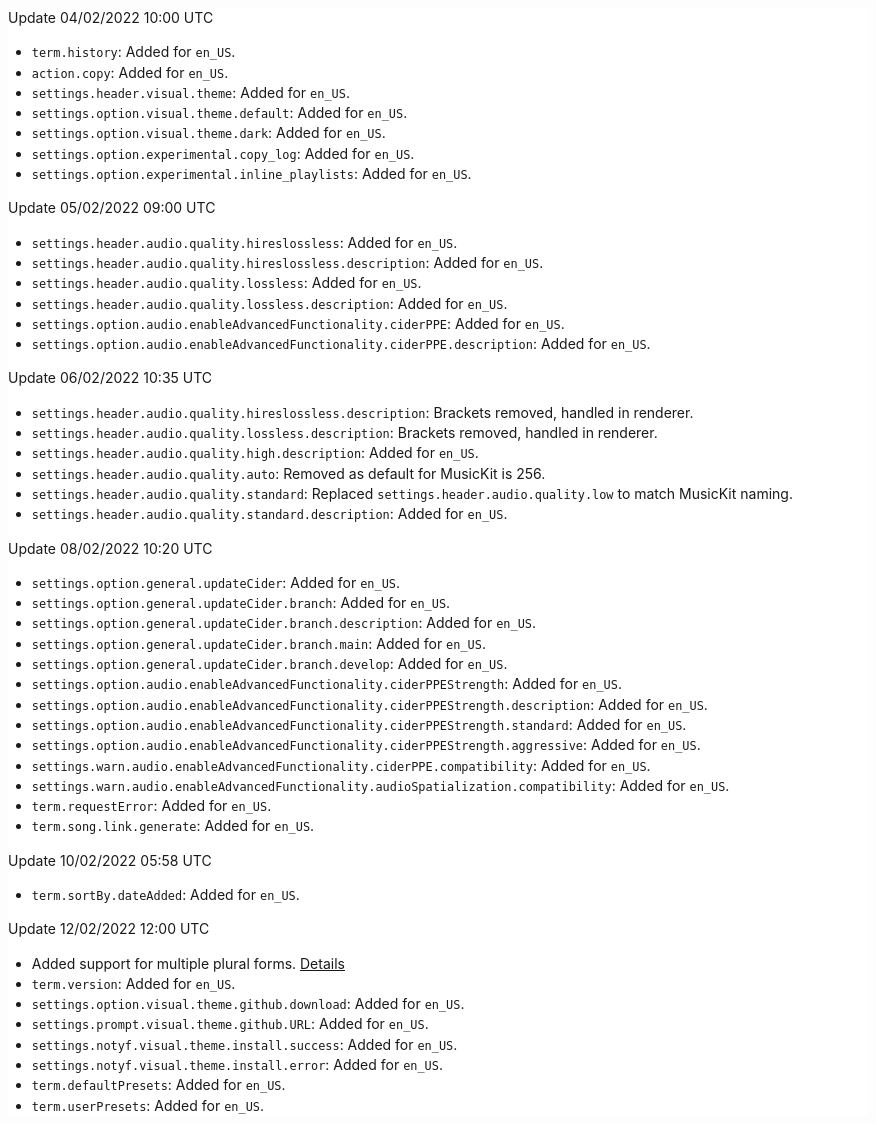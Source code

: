 Update 04/02/2022 10:00 UTC

* `term.history`: Added for `en_US`.
* `action.copy`: Added for `en_US`.
* `settings.header.visual.theme`: Added for `en_US`.
* `settings.option.visual.theme.default`: Added for `en_US`.
* `settings.option.visual.theme.dark`: Added for `en_US`.
* `settings.option.experimental.copy_log`: Added for `en_US`.
* `settings.option.experimental.inline_playlists`: Added for `en_US`.

Update 05/02/2022 09:00 UTC

* `settings.header.audio.quality.hireslossless`: Added for `en_US`.
* `settings.header.audio.quality.hireslossless.description`: Added for `en_US`.
* `settings.header.audio.quality.lossless`: Added for `en_US`.
* `settings.header.audio.quality.lossless.description`: Added for `en_US`.
* `settings.option.audio.enableAdvancedFunctionality.ciderPPE`: Added for `en_US`.
* `settings.option.audio.enableAdvancedFunctionality.ciderPPE.description`: Added for `en_US`.

Update 06/02/2022 10:35 UTC

* `settings.header.audio.quality.hireslossless.description`: Brackets removed, handled in renderer.
* `settings.header.audio.quality.lossless.description`: Brackets removed, handled in renderer.
* `settings.header.audio.quality.high.description`: Added for `en_US`.
* `settings.header.audio.quality.auto`: Removed as default for MusicKit is 256.
* `settings.header.audio.quality.standard`: Replaced `settings.header.audio.quality.low` to match MusicKit naming.
* `settings.header.audio.quality.standard.description`: Added for `en_US`.

Update 08/02/2022 10:20 UTC

* `settings.option.general.updateCider`: Added for `en_US`.
* `settings.option.general.updateCider.branch`: Added for `en_US`.
* `settings.option.general.updateCider.branch.description`: Added for `en_US`.
* `settings.option.general.updateCider.branch.main`: Added for `en_US`.
* `settings.option.general.updateCider.branch.develop`: Added for `en_US`.
* `settings.option.audio.enableAdvancedFunctionality.ciderPPEStrength`: Added for `en_US`.
* `settings.option.audio.enableAdvancedFunctionality.ciderPPEStrength.description`: Added for `en_US`.
* `settings.option.audio.enableAdvancedFunctionality.ciderPPEStrength.standard`: Added for `en_US`.
* `settings.option.audio.enableAdvancedFunctionality.ciderPPEStrength.aggressive`: Added for `en_US`.
* `settings.warn.audio.enableAdvancedFunctionality.ciderPPE.compatibility`: Added for `en_US`.
* `settings.warn.audio.enableAdvancedFunctionality.audioSpatialization.compatibility`: Added for `en_US`.
* `term.requestError`: Added for `en_US`.
* `term.song.link.generate`: Added for `en_US`.

Update 10/02/2022 05:58 UTC

* `term.sortBy.dateAdded`: Added for `en_US`.

Update 12/02/2022 12:00 UTC

* Added support for multiple plural forms. [Details](#multiple-plural-forms)
* `term.version`: Added for `en_US`.
* `settings.option.visual.theme.github.download`: Added for `en_US`.
* `settings.prompt.visual.theme.github.URL`: Added for `en_US`.
* `settings.notyf.visual.theme.install.success`: Added for `en_US`.
* `settings.notyf.visual.theme.install.error`: Added for `en_US`.
* `term.defaultPresets`: Added for `en_US`.
* `term.userPresets`: Added for `en_US`.
